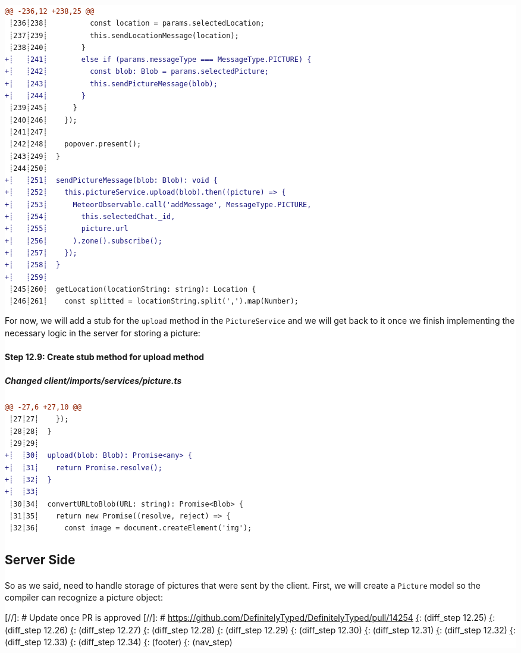 ```diff
```
```diff
@@ -236,12 +238,25 @@
 ┊236┊238┊          const location = params.selectedLocation;
 ┊237┊239┊          this.sendLocationMessage(location);
 ┊238┊240┊        }
+┊   ┊241┊        else if (params.messageType === MessageType.PICTURE) {
+┊   ┊242┊          const blob: Blob = params.selectedPicture;
+┊   ┊243┊          this.sendPictureMessage(blob);
+┊   ┊244┊        }
 ┊239┊245┊      }
 ┊240┊246┊    });
 ┊241┊247┊
 ┊242┊248┊    popover.present();
 ┊243┊249┊  }
 ┊244┊250┊
+┊   ┊251┊  sendPictureMessage(blob: Blob): void {
+┊   ┊252┊    this.pictureService.upload(blob).then((picture) => {
+┊   ┊253┊      MeteorObservable.call('addMessage', MessageType.PICTURE,
+┊   ┊254┊        this.selectedChat._id,
+┊   ┊255┊        picture.url
+┊   ┊256┊      ).zone().subscribe();
+┊   ┊257┊    });
+┊   ┊258┊  }
+┊   ┊259┊
 ┊245┊260┊  getLocation(locationString: string): Location {
 ┊246┊261┊    const splitted = locationString.split(',').map(Number);
```
[}]: #

For now, we will add a stub for the `upload` method in the `PictureService` and we will get back to it once we finish implementing the necessary logic in the server for storing a picture:

[{]: <helper> (diff_step 12.9)
#### Step 12.9: Create stub method for upload method

##### Changed client/imports/services/picture.ts
```diff
@@ -27,6 +27,10 @@
 ┊27┊27┊    });
 ┊28┊28┊  }
 ┊29┊29┊
+┊  ┊30┊  upload(blob: Blob): Promise<any> {
+┊  ┊31┊    return Promise.resolve();
+┊  ┊32┊  }
+┊  ┊33┊
 ┊30┊34┊  convertURLtoBlob(URL: string): Promise<Blob> {
 ┊31┊35┊    return new Promise((resolve, reject) => {
 ┊32┊36┊      const image = document.createElement('img');
```
[}]: #

## Server Side

So as we said, need to handle storage of pictures that were sent by the client. First, we will create a `Picture` model so the compiler can recognize a picture object:


[{]: <region> (header)
[{]: <region> (body)
[{]: <helper> (diff_step 12.3)
[{]: <helper> (diff_step 12.4)
[{]: <helper> (diff_step 12.5)
[{]: <helper> (diff_step 12.6)
[{]: <helper> (diff_step 12.7)
[{]: <helper> (diff_step 12.8)
[{]: <helper> (diff_step 12.10)
[{]: <helper> (diff_step 12.12)
[{]: <helper> (diff_step 12.13)
[{]: <helper> (diff_step 12.14)
[{]: <helper> (diff_step 12.15)
[{]: <helper> (diff_step 12.16)
[{]: <helper> (diff_step 12.17)
[{]: <helper> (diff_step 12.18)
[{]: <helper> (diff_step 12.19)
[{]: <helper> (diff_step 12.20)
[{]: <helper> (diff_step 12.21)
[{]: <helper> (diff_step 12.22)
[{]: <helper> (diff_step 12.23)
[{]: <helper> (diff_step 12.24)
[//]: # Update once PR is approved
[//]: # https://github.com/DefinitelyTyped/DefinitelyTyped/pull/14254
[{]: <helper> (diff_step 12.25)
[{]: <helper> (diff_step 12.26)
[{]: <helper> (diff_step 12.27)
[{]: <helper> (diff_step 12.28)
[{]: <helper> (diff_step 12.29)
[{]: <helper> (diff_step 12.30)
[{]: <helper> (diff_step 12.31)
[{]: <helper> (diff_step 12.32)
[{]: <helper> (diff_step 12.33)
[{]: <helper> (diff_step 12.34)
[{]: <region> (footer)
[{]: <helper> (nav_step)